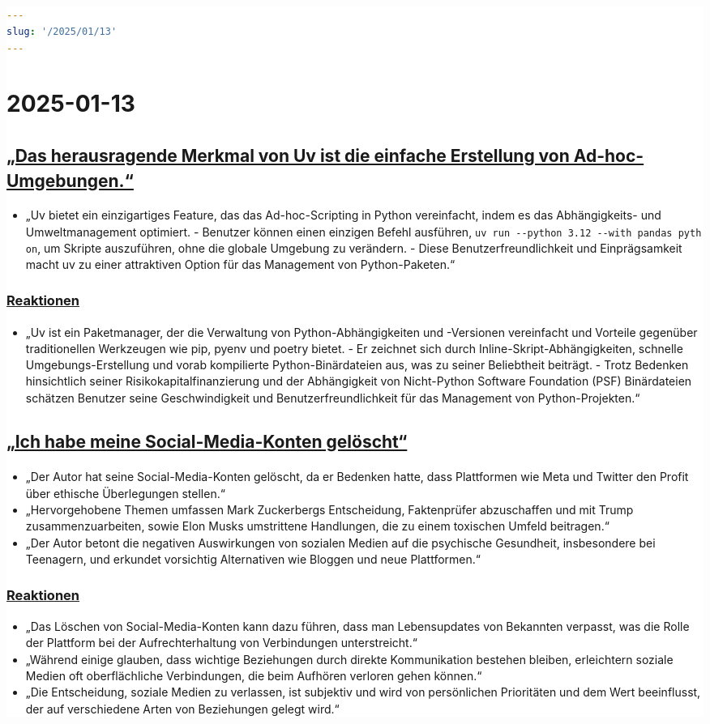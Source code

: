 ```yaml
---
slug: '/2025/01/13'
---
```


# 2025-01-13

## [„Das herausragende Merkmal von Uv ist die einfache Erstellung von Ad-hoc-Umgebungen.“](https://valatka.dev/2025/01/12/on-killer-uv-feature.html)

- „Uv bietet ein einzigartiges Feature, das das Ad-hoc-Scripting in Python vereinfacht, indem es das Abhängigkeits- und Umweltmanagement optimiert. - Benutzer können einen einzigen Befehl ausführen, `uv run --python 3.12 --with pandas python`, um Skripte auszuführen, ohne die globale Umgebung zu verändern. - Diese Benutzerfreundlichkeit und Einprägsamkeit macht uv zu einer attraktiven Option für das Management von Python-Paketen.“

### [Reaktionen](https://news.ycombinator.com/item?id=42676432)

- „Uv ist ein Paketmanager, der die Verwaltung von Python-Abhängigkeiten und -Versionen vereinfacht und Vorteile gegenüber traditionellen Werkzeugen wie pip, pyenv und poetry bietet. - Er zeichnet sich durch Inline-Skript-Abhängigkeiten, schnelle Umgebungs-Erstellung und vorab kompilierte Python-Binärdateien aus, was zu seiner Beliebtheit beiträgt. - Trotz Bedenken hinsichtlich seiner Risikokapitalfinanzierung und der Abhängigkeit von Nicht-Python Software Foundation (PSF) Binärdateien schätzen Benutzer seine Geschwindigkeit und Benutzerfreundlichkeit für das Management von Python-Projekten.“

## [„Ich habe meine Social-Media-Konten gelöscht“](https://asylumsquare.com/backstage/2025-01-12/why-i-deleted-my-social-media-accounts)

- „Der Autor hat seine Social-Media-Konten gelöscht, da er Bedenken hatte, dass Plattformen wie Meta und Twitter den Profit über ethische Überlegungen stellen.“
- „Hervorgehobene Themen umfassen Mark Zuckerbergs Entscheidung, Faktenprüfer abzuschaffen und mit Trump zusammenzuarbeiten, sowie Elon Musks umstrittene Handlungen, die zu einem toxischen Umfeld beitragen.“
- „Der Autor betont die negativen Auswirkungen von sozialen Medien auf die psychische Gesundheit, insbesondere bei Teenagern, und erkundet vorsichtig Alternativen wie Bloggen und neue Plattformen.“

### [Reaktionen](https://news.ycombinator.com/item?id=42677587)

- „Das Löschen von Social-Media-Konten kann dazu führen, dass man Lebensupdates von Bekannten verpasst, was die Rolle der Plattform bei der Aufrechterhaltung von Verbindungen unterstreicht.“
- „Während einige glauben, dass wichtige Beziehungen durch direkte Kommunikation bestehen bleiben, erleichtern soziale Medien oft oberflächliche Verbindungen, die beim Aufhören verloren gehen können.“
- „Die Entscheidung, soziale Medien zu verlassen, ist subjektiv und wird von persönlichen Prioritäten und dem Wert beeinflusst, der auf verschiedene Arten von Beziehungen gelegt wird.“
